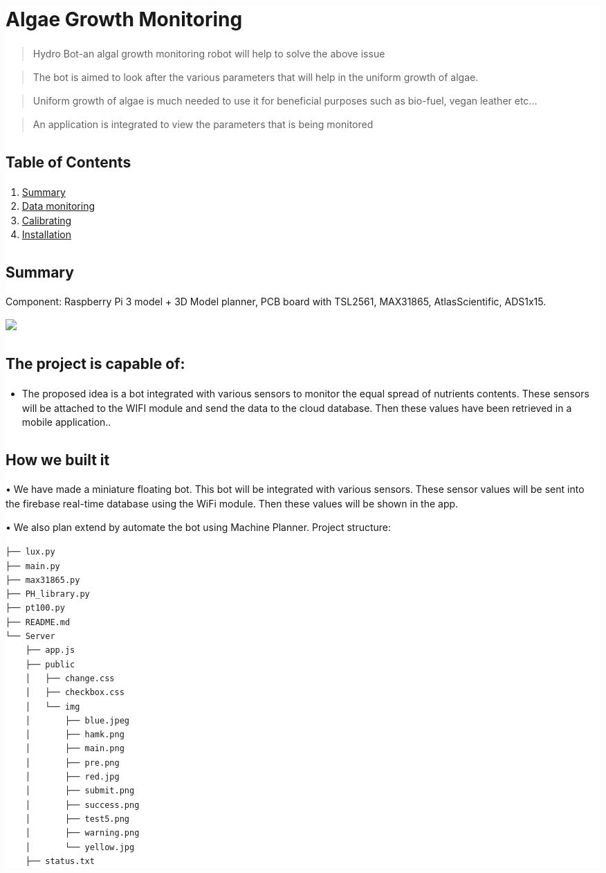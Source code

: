# Algae Growth Monitoring 
> Hydro Bot-an algal growth monitoring robot will help to solve the above issue

> The bot is aimed to look after the various parameters that will help in the uniform growth of algae.

> Uniform growth of algae is much needed to use it for beneficial purposes such as bio-fuel, vegan leather etc...

> An application is integrated to view the parameters that is being monitored

## Table of Contents
1. [Summary](#Summary) 
2. [Data monitoring](#Data-monitoring-with-Grafana)
3. [Calibrating](#Calibrating-with-NodeJs)
4. [Installation](#Installation)


## Summary 
Component: Raspberry Pi 3 model + 3D Model planner, PCB board with TSL2561, MAX31865, AtlasScientific, ADS1x15.

<img src = "https://user-images.githubusercontent.com/32799668/75661459-064fa280-5c76-11ea-93fa-31cb0b0f8174.png" width = "200">

## The project is capable of:

- The proposed idea is a bot integrated with various sensors to monitor the equal spread of nutrients contents. These sensors will be attached to the WIFI module and send the data to the cloud database. Then these values have been retrieved in a mobile application..

## How we built it

• We have made a miniature floating bot. This bot will be integrated with various sensors. These sensor values will be sent into the firebase real-time database using the WiFi module. Then these values will be shown in the app. 

• We also plan extend by automate the bot using Machine Planner.
Project structure:

```bash
├── lux.py
├── main.py
├── max31865.py
├── PH_library.py
├── pt100.py
├── README.md
└── Server
    ├── app.js
    ├── public
    │   ├── change.css
    │   ├── checkbox.css
    │   └── img
    │       ├── blue.jpeg
    │       ├── hamk.png
    │       ├── main.png
    │       ├── pre.png
    │       ├── red.jpg
    │       ├── submit.png
    │       ├── success.png
    │       ├── test5.png
    │       ├── warning.png
    │       └── yellow.jpg
    ├── status.txt
```